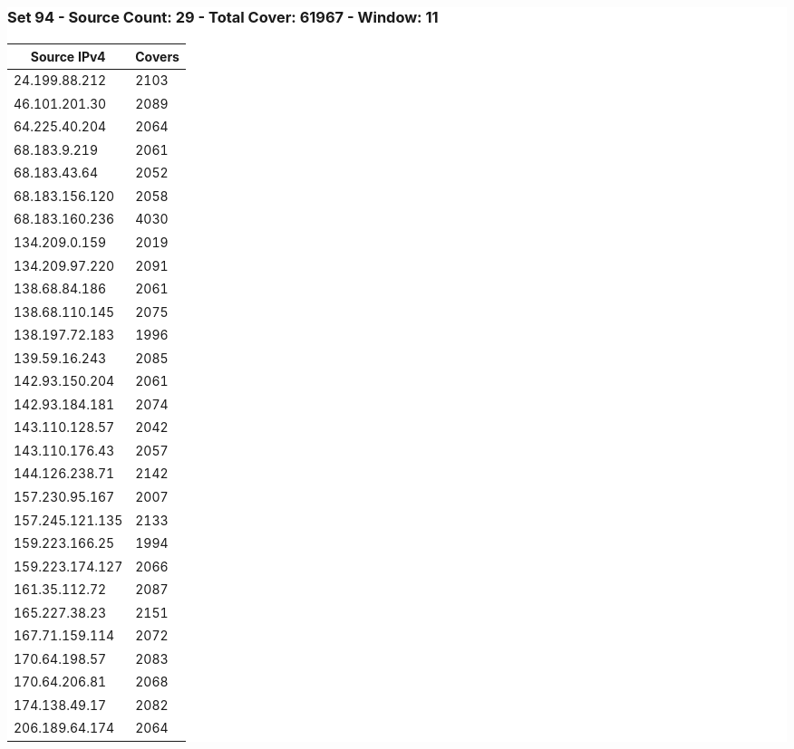 ### Set 94 - Source Count: 29 - Total Cover: 61967 - Window: 11

| Source IPv4 | Covers |
| --- | --- |
| 24.199.88.212 | 2103 |
| 46.101.201.30 | 2089 |
| 64.225.40.204 | 2064 |
| 68.183.9.219 | 2061 |
| 68.183.43.64 | 2052 |
| 68.183.156.120 | 2058 |
| 68.183.160.236 | 4030 |
| 134.209.0.159 | 2019 |
| 134.209.97.220 | 2091 |
| 138.68.84.186 | 2061 |
| 138.68.110.145 | 2075 |
| 138.197.72.183 | 1996 |
| 139.59.16.243 | 2085 |
| 142.93.150.204 | 2061 |
| 142.93.184.181 | 2074 |
| 143.110.128.57 | 2042 |
| 143.110.176.43 | 2057 |
| 144.126.238.71 | 2142 |
| 157.230.95.167 | 2007 |
| 157.245.121.135 | 2133 |
| 159.223.166.25 | 1994 |
| 159.223.174.127 | 2066 |
| 161.35.112.72 | 2087 |
| 165.227.38.23 | 2151 |
| 167.71.159.114 | 2072 |
| 170.64.198.57 | 2083 |
| 170.64.206.81 | 2068 |
| 174.138.49.17 | 2082 |
| 206.189.64.174 | 2064 |
